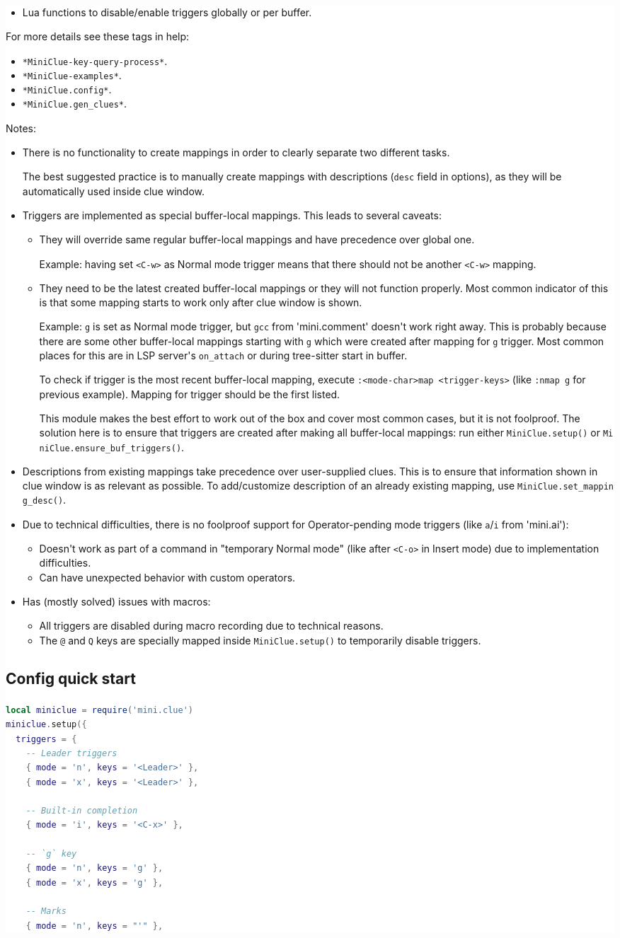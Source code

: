 - Lua functions to disable/enable triggers globally or per buffer.

For more details see these tags in help:
- `*MiniClue-key-query-process*`.
- `*MiniClue-examples*`.
- `*MiniClue.config*`.
- `*MiniClue.gen_clues*`.

Notes:
- There is no functionality to create mappings in order to clearly separate two different tasks.

  The best suggested practice is to manually create mappings with descriptions (`desc` field in options), as they will be automatically used inside clue window.

- Triggers are implemented as special buffer-local mappings. This leads to several caveats:
    - They will override same regular buffer-local mappings and have precedence over global one.

      Example: having set `<C-w>` as Normal mode trigger means that there should not be another `<C-w>` mapping.

    - They need to be the latest created buffer-local mappings or they will not function properly. Most common indicator of this is that some mapping starts to work only after clue window is shown.

      Example: `g` is set as Normal mode trigger, but `gcc` from 'mini.comment' doesn't work right away. This is probably because there are some other buffer-local mappings starting with `g` which were created after mapping for `g` trigger. Most common places for this are in LSP server's `on_attach` or during tree-sitter start in buffer.

      To check if trigger is the most recent buffer-local mapping, execute `:<mode-char>map <trigger-keys>` (like `:nmap g` for previous example). Mapping for trigger should be the first listed.

      This module makes the best effort to work out of the box and cover most common cases, but it is not foolproof. The solution here is to ensure that triggers are created after making all buffer-local mappings: run either `MiniClue.setup()` or `MiniClue.ensure_buf_triggers()`.

- Descriptions from existing mappings take precedence over user-supplied clues. This is to ensure that information shown in clue window is as relevant as possible. To add/customize description of an already existing mapping, use `MiniClue.set_mapping_desc()`.

- Due to technical difficulties, there is no foolproof support for Operator-pending mode triggers (like `a`/`i` from 'mini.ai'):
    - Doesn't work as part of a command in "temporary Normal mode" (like after `<C-o>` in Insert mode) due to implementation difficulties.
    - Can have unexpected behavior with custom operators.

- Has (mostly solved) issues with macros:
    - All triggers are disabled during macro recording due to technical reasons.
    - The `@` and `Q` keys are specially mapped inside `MiniClue.setup()` to temporarily disable triggers.

## Config quick start

```lua
local miniclue = require('mini.clue')
miniclue.setup({
  triggers = {
    -- Leader triggers
    { mode = 'n', keys = '<Leader>' },
    { mode = 'x', keys = '<Leader>' },

    -- Built-in completion
    { mode = 'i', keys = '<C-x>' },

    -- `g` key
    { mode = 'n', keys = 'g' },
    { mode = 'x', keys = 'g' },

    -- Marks
    { mode = 'n', keys = "'" },
```